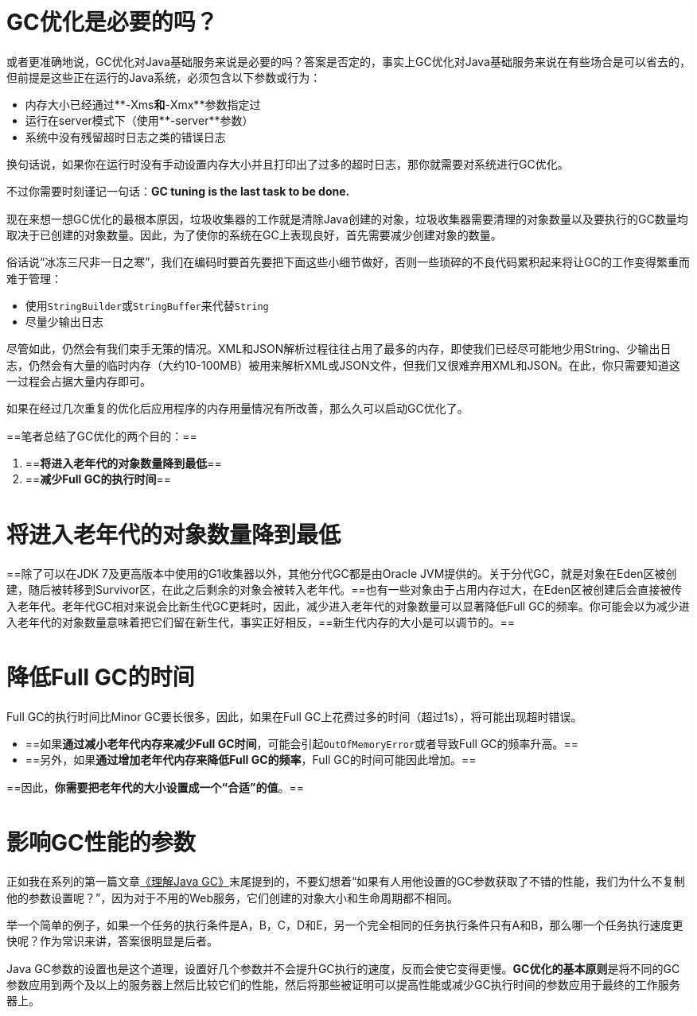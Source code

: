 

# GC优化是必要的吗？

或者更准确地说，GC优化对Java基础服务来说是必要的吗？答案是否定的，事实上GC优化对Java基础服务来说在有些场合是可以省去的，但前提是这些正在运行的Java系统，必须包含以下参数或行为：

- 内存大小已经通过**-Xms**和**-Xmx**参数指定过
- 运行在server模式下（使用**-server**参数）
- 系统中没有残留超时日志之类的错误日志

换句话说，如果你在运行时没有手动设置内存大小并且打印出了过多的超时日志，那你就需要对系统进行GC优化。

不过你需要时刻谨记一句话：**GC tuning is the last task to be done.**

现在来想一想GC优化的最根本原因，垃圾收集器的工作就是清除Java创建的对象，垃圾收集器需要清理的对象数量以及要执行的GC数量均取决于已创建的对象数量。因此，为了使你的系统在GC上表现良好，首先需要减少创建对象的数量。

俗话说“冰冻三尺非一日之寒”，我们在编码时要首先要把下面这些小细节做好，否则一些琐碎的不良代码累积起来将让GC的工作变得繁重而难于管理：

- 使用`StringBuilder`或`StringBuffer`来代替`String`
- 尽量少输出日志

尽管如此，仍然会有我们束手无策的情况。XML和JSON解析过程往往占用了最多的内存，即使我们已经尽可能地少用String、少输出日志，仍然会有大量的临时内存（大约10-100MB）被用来解析XML或JSON文件，但我们又很难弃用XML和JSON。在此，你只需要知道这一过程会占据大量内存即可。

如果在经过几次重复的优化后应用程序的内存用量情况有所改善，那么久可以启动GC优化了。

==笔者总结了GC优化的两个目的：==

1. ==**将进入老年代的对象数量降到最低**==
2. ==**减少Full GC的执行时间**==

# 将进入老年代的对象数量降到最低

==除了可以在JDK 7及更高版本中使用的G1收集器以外，其他分代GC都是由Oracle JVM提供的。关于分代GC，就是对象在Eden区被创建，随后被转移到Survivor区，在此之后剩余的对象会被转入老年代。==也有一些对象由于占用内存过大，在Eden区被创建后会直接被传入老年代。老年代GC相对来说会比新生代GC更耗时，因此，减少进入老年代的对象数量可以显著降低Full GC的频率。你可能会以为减少进入老年代的对象数量意味着把它们留在新生代，事实正好相反，==新生代内存的大小是可以调节的。==

# 降低Full GC的时间

Full GC的执行时间比Minor GC要长很多，因此，如果在Full GC上花费过多的时间（超过1s），将可能出现超时错误。

- ==如果**通过减小老年代内存来减少Full GC时间**，可能会引起`OutOfMemoryError`或者导致Full GC的频率升高。==
- ==另外，如果**通过增加老年代内存来降低Full GC的频率**，Full GC的时间可能因此增加。==

==因此，**你需要把老年代的大小设置成一个“合适”的值**。==

# 影响GC性能的参数

正如我在系列的第一篇文章[《理解Java GC》](http://www.cubrid.org/blog/understanding-java-garbage-collection)末尾提到的，不要幻想着“如果有人用他设置的GC参数获取了不错的性能，我们为什么不复制他的参数设置呢？”，因为对于不用的Web服务，它们创建的对象大小和生命周期都不相同。

举一个简单的例子，如果一个任务的执行条件是A，B，C，D和E，另一个完全相同的任务执行条件只有A和B，那么哪一个任务执行速度更快呢？作为常识来讲，答案很明显是后者。

Java GC参数的设置也是这个道理，设置好几个参数并不会提升GC执行的速度，反而会使它变得更慢。**GC优化的基本原则**是将不同的GC参数应用到两个及以上的服务器上然后比较它们的性能，然后将那些被证明可以提高性能或减少GC执行时间的参数应用于最终的工作服务器上。
